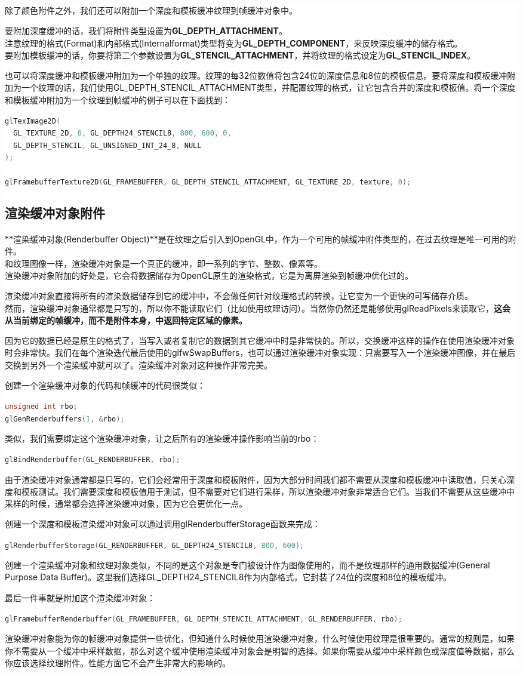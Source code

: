 除了颜色附件之外，我们还可以附加一个深度和模板缓冲纹理到帧缓冲对象中。 

要附加深度缓冲的话，我们将附件类型设置为**GL_DEPTH_ATTACHMENT**。  
注意纹理的格式(Format)和内部格式(Internalformat)类型将变为**GL_DEPTH_COMPONENT**，来反映深度缓冲的储存格式。  
要附加模板缓冲的话，你要将第二个参数设置为**GL_STENCIL_ATTACHMENT**，并将纹理的格式设定为**GL_STENCIL_INDEX**。

也可以将深度缓冲和模板缓冲附加为一个单独的纹理。纹理的每32位数值将包含24位的深度信息和8位的模板信息。要将深度和模板缓冲附加为一个纹理的话，我们使用GL_DEPTH_STENCIL_ATTACHMENT类型，并配置纹理的格式，让它包含合并的深度和模板值。将一个深度和模板缓冲附加为一个纹理到帧缓冲的例子可以在下面找到：
```c
glTexImage2D(
  GL_TEXTURE_2D, 0, GL_DEPTH24_STENCIL8, 800, 600, 0, 
  GL_DEPTH_STENCIL, GL_UNSIGNED_INT_24_8, NULL
);

glFramebufferTexture2D(GL_FRAMEBUFFER, GL_DEPTH_STENCIL_ATTACHMENT, GL_TEXTURE_2D, texture, 0);
```  

## 渲染缓冲对象附件
**渲染缓冲对象(Renderbuffer Object)**是在纹理之后引入到OpenGL中，作为一个可用的帧缓冲附件类型的，在过去纹理是唯一可用的附件。  
和纹理图像一样，渲染缓冲对象是一个真正的缓冲，即一系列的字节、整数、像素等。  
渲染缓冲对象附加的好处是，它会将数据储存为OpenGL原生的渲染格式，它是为离屏渲染到帧缓冲优化过的。  

渲染缓冲对象直接将所有的渲染数据储存到它的缓冲中，不会做任何针对纹理格式的转换，让它变为一个更快的可写储存介质。  
然而，渲染缓冲对象通常都是只写的，所以你不能读取它们（比如使用纹理访问）。当然你仍然还是能够使用glReadPixels来读取它，**这会从当前绑定的帧缓冲，而不是附件本身，中返回特定区域的像素。**  

因为它的数据已经是原生的格式了，当写入或者复制它的数据到其它缓冲中时是非常快的。所以，交换缓冲这样的操作在使用渲染缓冲对象时会非常快。我们在每个渲染迭代最后使用的glfwSwapBuffers，也可以通过渲染缓冲对象实现：只需要写入一个渲染缓冲图像，并在最后交换到另外一个渲染缓冲就可以了。渲染缓冲对象对这种操作非常完美。  

创建一个渲染缓冲对象的代码和帧缓冲的代码很类似：
```c
unsigned int rbo;
glGenRenderbuffers(1, &rbo);
```

类似，我们需要绑定这个渲染缓冲对象，让之后所有的渲染缓冲操作影响当前的rbo：  
```c
glBindRenderbuffer(GL_RENDERBUFFER, rbo);
```
由于渲染缓冲对象通常都是只写的，它们会经常用于深度和模板附件，因为大部分时间我们都不需要从深度和模板缓冲中读取值，只关心深度和模板测试。我们需要深度和模板值用于测试，但不需要对它们进行采样，所以渲染缓冲对象非常适合它们。当我们不需要从这些缓冲中采样的时候，通常都会选择渲染缓冲对象，因为它会更优化一点。  

创建一个深度和模板渲染缓冲对象可以通过调用glRenderbufferStorage函数来完成：  
```c
glRenderbufferStorage(GL_RENDERBUFFER, GL_DEPTH24_STENCIL8, 800, 600);
```  
创建一个渲染缓冲对象和纹理对象类似，不同的是这个对象是专门被设计作为图像使用的，而不是纹理那样的通用数据缓冲(General Purpose Data Buffer)。这里我们选择GL_DEPTH24_STENCIL8作为内部格式，它封装了24位的深度和8位的模板缓冲。

最后一件事就是附加这个渲染缓冲对象：
```c
glFramebufferRenderbuffer(GL_FRAMEBUFFER, GL_DEPTH_STENCIL_ATTACHMENT, GL_RENDERBUFFER, rbo);
```
渲染缓冲对象能为你的帧缓冲对象提供一些优化，但知道什么时候使用渲染缓冲对象，什么时候使用纹理是很重要的。通常的规则是，如果你不需要从一个缓冲中采样数据，那么对这个缓冲使用渲染缓冲对象会是明智的选择。如果你需要从缓冲中采样颜色或深度值等数据，那么你应该选择纹理附件。性能方面它不会产生非常大的影响的。  
